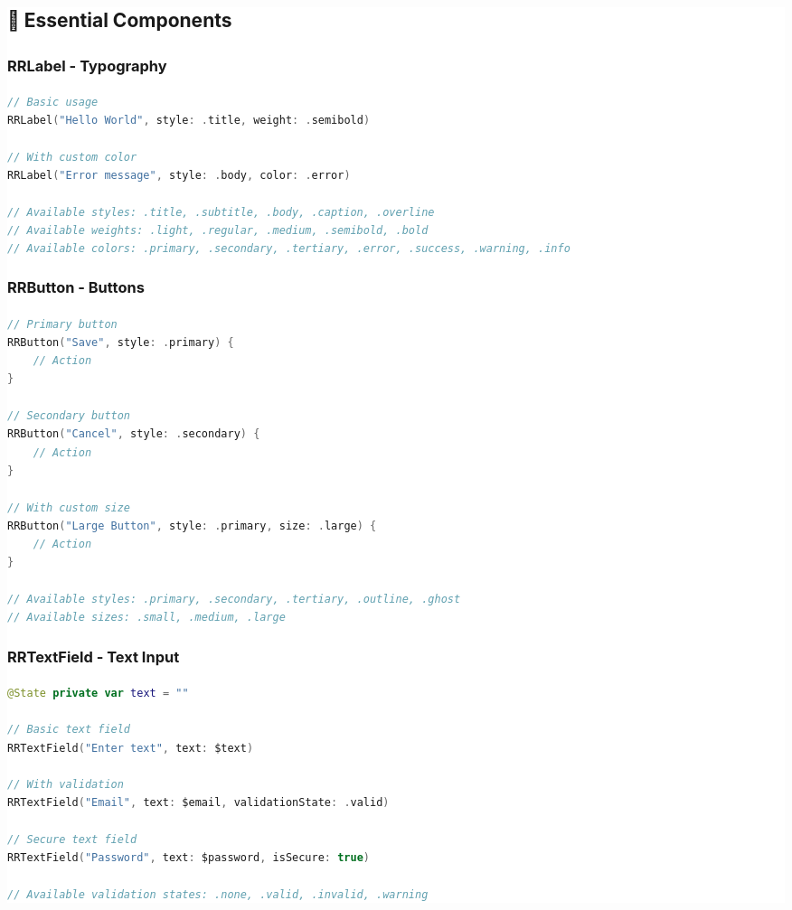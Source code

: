 ## 🎨 Essential Components

### RRLabel - Typography

```swift
// Basic usage
RRLabel("Hello World", style: .title, weight: .semibold)

// With custom color
RRLabel("Error message", style: .body, color: .error)

// Available styles: .title, .subtitle, .body, .caption, .overline
// Available weights: .light, .regular, .medium, .semibold, .bold
// Available colors: .primary, .secondary, .tertiary, .error, .success, .warning, .info
```

### RRButton - Buttons

```swift
// Primary button
RRButton("Save", style: .primary) {
    // Action
}

// Secondary button
RRButton("Cancel", style: .secondary) {
    // Action
}

// With custom size
RRButton("Large Button", style: .primary, size: .large) {
    // Action
}

// Available styles: .primary, .secondary, .tertiary, .outline, .ghost
// Available sizes: .small, .medium, .large
```

### RRTextField - Text Input

```swift
@State private var text = ""

// Basic text field
RRTextField("Enter text", text: $text)

// With validation
RRTextField("Email", text: $email, validationState: .valid)

// Secure text field
RRTextField("Password", text: $password, isSecure: true)

// Available validation states: .none, .valid, .invalid, .warning
```
